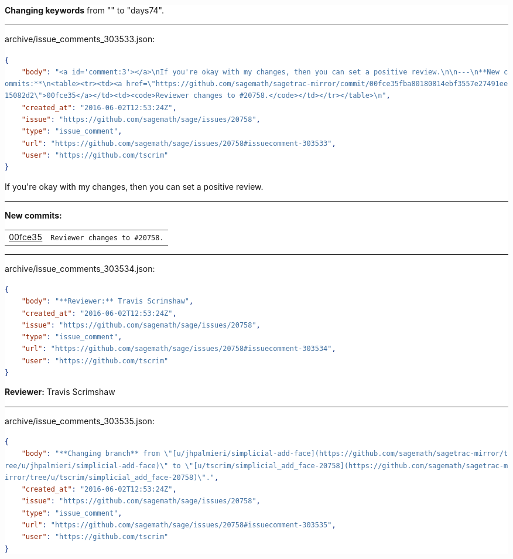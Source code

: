 **Changing keywords** from "" to "days74".



---

archive/issue_comments_303533.json:
```json
{
    "body": "<a id='comment:3'></a>\nIf you're okay with my changes, then you can set a positive review.\n\n---\n**New commits:**\n<table><tr><td><a href=\"https://github.com/sagemath/sagetrac-mirror/commit/00fce35fba80180814ebf3557e27491ee15082d2\">00fce35</a></td><td><code>Reviewer changes to #20758.</code></td></tr></table>\n",
    "created_at": "2016-06-02T12:53:24Z",
    "issue": "https://github.com/sagemath/sage/issues/20758",
    "type": "issue_comment",
    "url": "https://github.com/sagemath/sage/issues/20758#issuecomment-303533",
    "user": "https://github.com/tscrim"
}
```

<a id='comment:3'></a>
If you're okay with my changes, then you can set a positive review.

---
**New commits:**
<table><tr><td><a href="https://github.com/sagemath/sagetrac-mirror/commit/00fce35fba80180814ebf3557e27491ee15082d2">00fce35</a></td><td><code>Reviewer changes to #20758.</code></td></tr></table>




---

archive/issue_comments_303534.json:
```json
{
    "body": "**Reviewer:** Travis Scrimshaw",
    "created_at": "2016-06-02T12:53:24Z",
    "issue": "https://github.com/sagemath/sage/issues/20758",
    "type": "issue_comment",
    "url": "https://github.com/sagemath/sage/issues/20758#issuecomment-303534",
    "user": "https://github.com/tscrim"
}
```

**Reviewer:** Travis Scrimshaw



---

archive/issue_comments_303535.json:
```json
{
    "body": "**Changing branch** from \"[u/jhpalmieri/simplicial-add-face](https://github.com/sagemath/sagetrac-mirror/tree/u/jhpalmieri/simplicial-add-face)\" to \"[u/tscrim/simplicial_add_face-20758](https://github.com/sagemath/sagetrac-mirror/tree/u/tscrim/simplicial_add_face-20758)\".",
    "created_at": "2016-06-02T12:53:24Z",
    "issue": "https://github.com/sagemath/sage/issues/20758",
    "type": "issue_comment",
    "url": "https://github.com/sagemath/sage/issues/20758#issuecomment-303535",
    "user": "https://github.com/tscrim"
}
```
